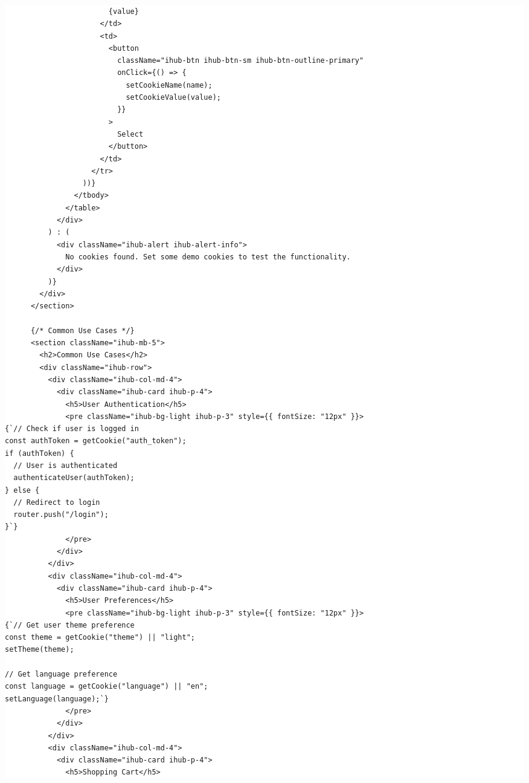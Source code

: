 ```tsx
                        {value}
                      </td>
                      <td>
                        <button 
                          className="ihub-btn ihub-btn-sm ihub-btn-outline-primary"
                          onClick={() => {
                            setCookieName(name);
                            setCookieValue(value);
                          }}
                        >
                          Select
                        </button>
                      </td>
                    </tr>
                  ))}
                </tbody>
              </table>
            </div>
          ) : (
            <div className="ihub-alert ihub-alert-info">
              No cookies found. Set some demo cookies to test the functionality.
            </div>
          )}
        </div>
      </section>

      {/* Common Use Cases */}
      <section className="ihub-mb-5">
        <h2>Common Use Cases</h2>
        <div className="ihub-row">
          <div className="ihub-col-md-4">
            <div className="ihub-card ihub-p-4">
              <h5>User Authentication</h5>
              <pre className="ihub-bg-light ihub-p-3" style={{ fontSize: "12px" }}>
{`// Check if user is logged in
const authToken = getCookie("auth_token");
if (authToken) {
  // User is authenticated
  authenticateUser(authToken);
} else {
  // Redirect to login
  router.push("/login");
}`}
              </pre>
            </div>
          </div>
          <div className="ihub-col-md-4">
            <div className="ihub-card ihub-p-4">
              <h5>User Preferences</h5>
              <pre className="ihub-bg-light ihub-p-3" style={{ fontSize: "12px" }}>
{`// Get user theme preference
const theme = getCookie("theme") || "light";
setTheme(theme);

// Get language preference
const language = getCookie("language") || "en";
setLanguage(language);`}
              </pre>
            </div>
          </div>
          <div className="ihub-col-md-4">
            <div className="ihub-card ihub-p-4">
              <h5>Shopping Cart</h5>
```